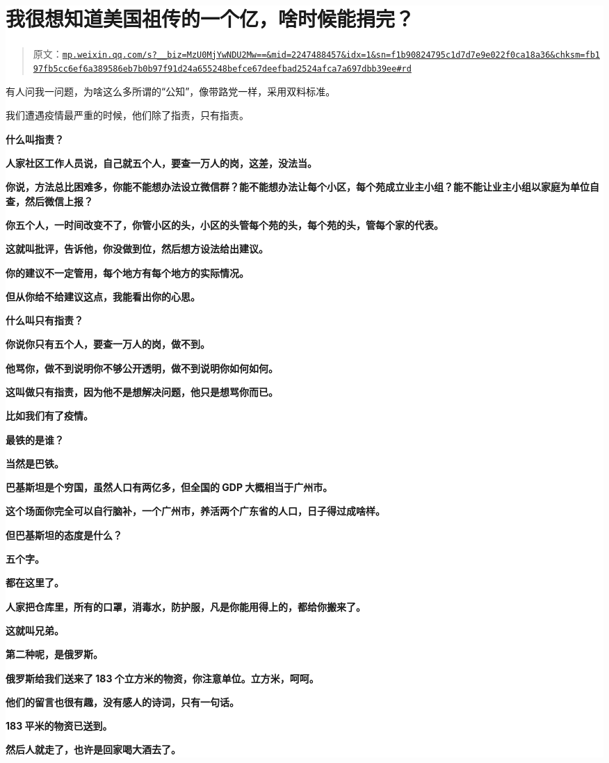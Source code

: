 # 我很想知道美国祖传的一个亿，啥时候能捐完？

> 原文：[`mp.weixin.qq.com/s?__biz=MzU0MjYwNDU2Mw==&mid=2247488457&idx=1&sn=f1b90824795c1d7d7e9e022f0ca18a36&chksm=fb197fb5cc6ef6a389586eb7b0b97f91d24a655248befce67deefbad2524afca7a697dbb39ee#rd`](http://mp.weixin.qq.com/s?__biz=MzU0MjYwNDU2Mw==&mid=2247488457&idx=1&sn=f1b90824795c1d7d7e9e022f0ca18a36&chksm=fb197fb5cc6ef6a389586eb7b0b97f91d24a655248befce67deefbad2524afca7a697dbb39ee#rd)

有人问我一问题，为啥这么多所谓的“公知”，像带路党一样，采用双料标准。

我们遭遇疫情最严重的时候，他们除了指责，只有指责。

**什么叫指责？**

**人家社区工作人员说，自己就五个人，要查一万人的岗，这差，没法当。**

**你说，方法总比困难多，你能不能想办法设立微信群？能不能想办法让每个小区，每个苑成立业主小组？能不能让业主小组以家庭为单位自查，然后微信上报？**

**你五个人，一时间改变不了，你管小区的头，小区的头管每个苑的头，每个苑的头，管每个家的代表。**

**这就叫批评，告诉他，你没做到位，然后想方设法给出建议。**

**你的建议不一定管用，每个地方有每个地方的实际情况。**

**但从你给不给建议这点，我能看出你的心思。**

**什么叫只有指责？** 

**你说你只有五个人，要查一万人的岗，做不到。**

**他骂你，做不到说明你不够公开透明，做不到说明你如何如何。**

**这叫做只有指责，因为他不是想解决问题，他只是想骂你而已。**

**比如我们有了疫情。**

**最铁的是谁？**

**当然是巴铁。**

**巴基斯坦是个穷国，虽然人口有两亿多，但全国的 GDP 大概相当于广州市。**

**这个场面你完全可以自行脑补，一个广州市，养活两个广东省的人口，日子得过成啥样。**

**但巴基斯坦的态度是什么？**

**五个字。**

**都在这里了。**

**人家把仓库里，所有的口罩，消毒水，防护服，凡是你能用得上的，都给你搬来了。**

**这就叫兄弟。**

**第二种呢，是俄罗斯。**

**俄罗斯给我们送来了 183 个立方米的物资，你注意单位。立方米，呵呵。**

**他们的留言也很有趣，没有感人的诗词，只有一句话。**

**183 平米的物资已送到。**

**然后人就走了，也许是回家喝大酒去了。**
